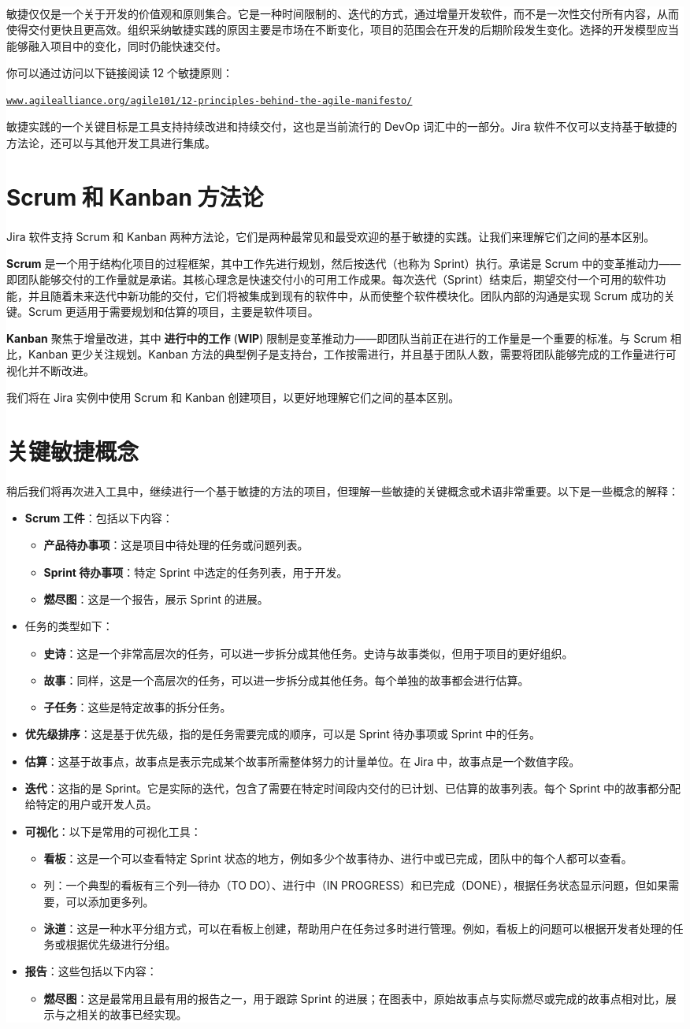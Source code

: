 敏捷仅仅是一个关于开发的价值观和原则集合。它是一种时间限制的、迭代的方式，通过增量开发软件，而不是一次性交付所有内容，从而使得交付更快且更高效。组织采纳敏捷实践的原因主要是市场在不断变化，项目的范围会在开发的后期阶段发生变化。选择的开发模型应当能够融入项目中的变化，同时仍能快速交付。

你可以通过访问以下链接阅读 12 个敏捷原则：

[`www.agilealliance.org/agile101/12-principles-behind-the-agile-manifesto/`](https://www.agilealliance.org/agile101/12-principles-behind-the-agile-manifesto/)

敏捷实践的一个关键目标是工具支持持续改进和持续交付，这也是当前流行的 DevOp 词汇中的一部分。Jira 软件不仅可以支持基于敏捷的方法论，还可以与其他开发工具进行集成。

# Scrum 和 Kanban 方法论

Jira 软件支持 Scrum 和 Kanban 两种方法论，它们是两种最常见和最受欢迎的基于敏捷的实践。让我们来理解它们之间的基本区别。

**Scrum** 是一个用于结构化项目的过程框架，其中工作先进行规划，然后按迭代（也称为 Sprint）执行。承诺是 Scrum 中的变革推动力——即团队能够交付的工作量就是承诺。其核心理念是快速交付小的可用工作成果。每次迭代（Sprint）结束后，期望交付一个可用的软件功能，并且随着未来迭代中新功能的交付，它们将被集成到现有的软件中，从而使整个软件模块化。团队内部的沟通是实现 Scrum 成功的关键。Scrum 更适用于需要规划和估算的项目，主要是软件项目。

**Kanban** 聚焦于增量改进，其中 **进行中的工作** (**WIP**) 限制是变革推动力——即团队当前正在进行的工作量是一个重要的标准。与 Scrum 相比，Kanban 更少关注规划。Kanban 方法的典型例子是支持台，工作按需进行，并且基于团队人数，需要将团队能够完成的工作量进行可视化并不断改进。

我们将在 Jira 实例中使用 Scrum 和 Kanban 创建项目，以更好地理解它们之间的基本区别。

# 关键敏捷概念

稍后我们将再次进入工具中，继续进行一个基于敏捷的方法的项目，但理解一些敏捷的关键概念或术语非常重要。以下是一些概念的解释：

+   **Scrum 工件**：包括以下内容：

    +   **产品待办事项**：这是项目中待处理的任务或问题列表。

    +   **Sprint 待办事项**：特定 Sprint 中选定的任务列表，用于开发。

    +   **燃尽图**：这是一个报告，展示 Sprint 的进展。

+   任务的类型如下：

    +   **史诗**：这是一个非常高层次的任务，可以进一步拆分成其他任务。史诗与故事类似，但用于项目的更好组织。

    +   **故事**：同样，这是一个高层次的任务，可以进一步拆分成其他任务。每个单独的故事都会进行估算。

    +   **子任务**：这些是特定故事的拆分任务。

+   **优先级排序**：这是基于优先级，指的是任务需要完成的顺序，可以是 Sprint 待办事项或 Sprint 中的任务。

+   **估算**：这基于故事点，故事点是表示完成某个故事所需整体努力的计量单位。在 Jira 中，故事点是一个数值字段。

+   **迭代**：这指的是 Sprint。它是实际的迭代，包含了需要在特定时间段内交付的已计划、已估算的故事列表。每个 Sprint 中的故事都分配给特定的用户或开发人员。

+   **可视化**：以下是常用的可视化工具：

    +   **看板**：这是一个可以查看特定 Sprint 状态的地方，例如多少个故事待办、进行中或已完成，团队中的每个人都可以查看。

    +   列：一个典型的看板有三个列—待办（TO DO）、进行中（IN PROGRESS）和已完成（DONE），根据任务状态显示问题，但如果需要，可以添加更多列。

    +   **泳道**：这是一种水平分组方式，可以在看板上创建，帮助用户在任务过多时进行管理。例如，看板上的问题可以根据开发者处理的任务或根据优先级进行分组。

+   **报告**：这些包括以下内容：

    +   **燃尽图**：这是最常用且最有用的报告之一，用于跟踪 Sprint 的进展；在图表中，原始故事点与实际燃尽或完成的故事点相对比，展示与之相关的故事已经实现。
